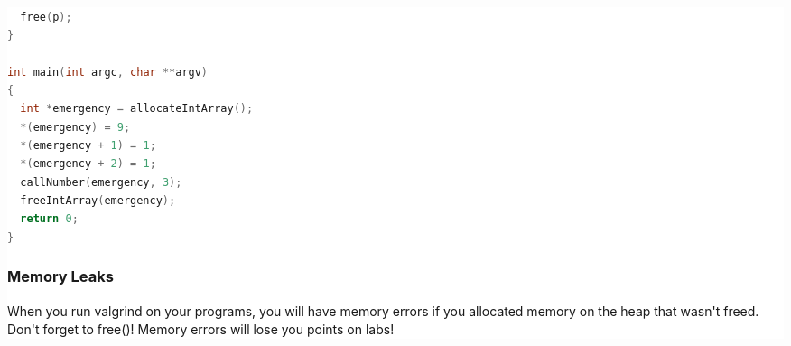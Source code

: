 ```c
  free(p);
}

int main(int argc, char **argv)
{
  int *emergency = allocateIntArray();
  *(emergency) = 9;
  *(emergency + 1) = 1;
  *(emergency + 2) = 1;
  callNumber(emergency, 3);
  freeIntArray(emergency);
  return 0;
}
```
### Memory Leaks ###
When you run valgrind on your programs, you will have memory errors if you allocated memory on the heap that wasn't freed.
Don't forget to free()!  Memory errors will lose you points on labs!
